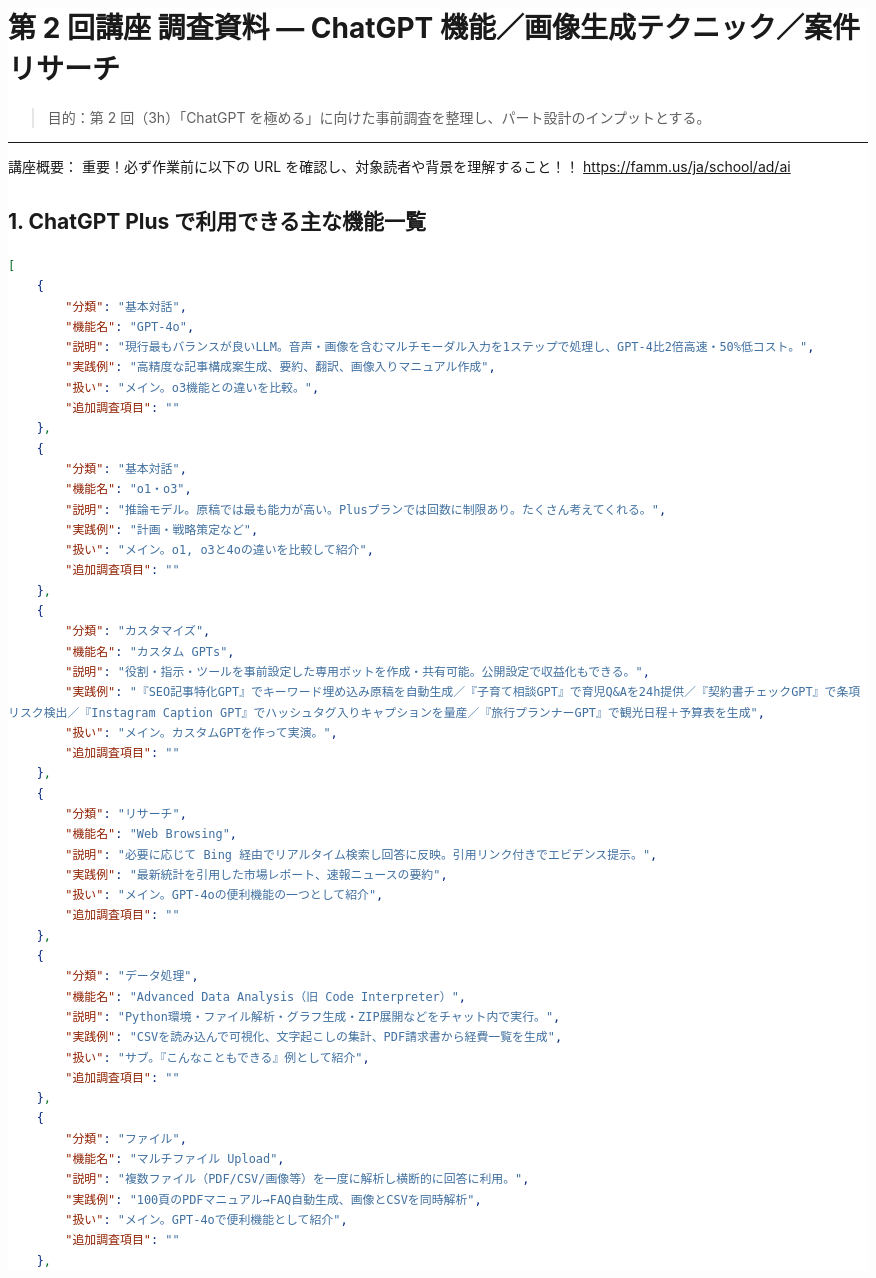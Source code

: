 # 第 2 回講座 調査資料 ― ChatGPT 機能／画像生成テクニック／案件リサーチ

> 目的：第 2 回（3h）「ChatGPT を極める」に向けた事前調査を整理し、パート設計のインプットとする。

---

講座概要：
重要！必ず作業前に以下の URL を確認し、対象読者や背景を理解すること！！
https://famm.us/ja/school/ad/ai

## 1. ChatGPT Plus で利用できる主な機能一覧

```json
[
	{
		"分類": "基本対話",
		"機能名": "GPT-4o",
		"説明": "現行最もバランスが良いLLM。音声・画像を含むマルチモーダル入力を1ステップで処理し、GPT‑4比2倍高速・50%低コスト。",
		"実践例": "高精度な記事構成案生成、要約、翻訳、画像入りマニュアル作成",
		"扱い": "メイン。o3機能との違いを比較。",
		"追加調査項目": ""
	},
	{
		"分類": "基本対話",
		"機能名": "o1・o3",
		"説明": "推論モデル。原稿では最も能力が高い。Plusプランでは回数に制限あり。たくさん考えてくれる。",
		"実践例": "計画・戦略策定など",
		"扱い": "メイン。o1, o3と4oの違いを比較して紹介",
		"追加調査項目": ""
	},
	{
		"分類": "カスタマイズ",
		"機能名": "カスタム GPTs",
		"説明": "役割・指示・ツールを事前設定した専用ボットを作成・共有可能。公開設定で収益化もできる。",
		"実践例": "『SEO記事特化GPT』でキーワード埋め込み原稿を自動生成／『子育て相談GPT』で育児Q&Aを24h提供／『契約書チェックGPT』で条項リスク検出／『Instagram Caption GPT』でハッシュタグ入りキャプションを量産／『旅行プランナーGPT』で観光日程＋予算表を生成",
		"扱い": "メイン。カスタムGPTを作って実演。",
		"追加調査項目": ""
	},
	{
		"分類": "リサーチ",
		"機能名": "Web Browsing",
		"説明": "必要に応じて Bing 経由でリアルタイム検索し回答に反映。引用リンク付きでエビデンス提示。",
		"実践例": "最新統計を引用した市場レポート、速報ニュースの要約",
		"扱い": "メイン。GPT‑4oの便利機能の一つとして紹介",
		"追加調査項目": ""
	},
	{
		"分類": "データ処理",
		"機能名": "Advanced Data Analysis（旧 Code Interpreter）",
		"説明": "Python環境・ファイル解析・グラフ生成・ZIP展開などをチャット内で実行。",
		"実践例": "CSVを読み込んで可視化、文字起こしの集計、PDF請求書から経費一覧を生成",
		"扱い": "サブ。『こんなこともできる』例として紹介",
		"追加調査項目": ""
	},
	{
		"分類": "ファイル",
		"機能名": "マルチファイル Upload",
		"説明": "複数ファイル（PDF/CSV/画像等）を一度に解析し横断的に回答に利用。",
		"実践例": "100頁のPDFマニュアル→FAQ自動生成、画像とCSVを同時解析",
		"扱い": "メイン。GPT‑4oで便利機能として紹介",
		"追加調査項目": ""
	},
```
